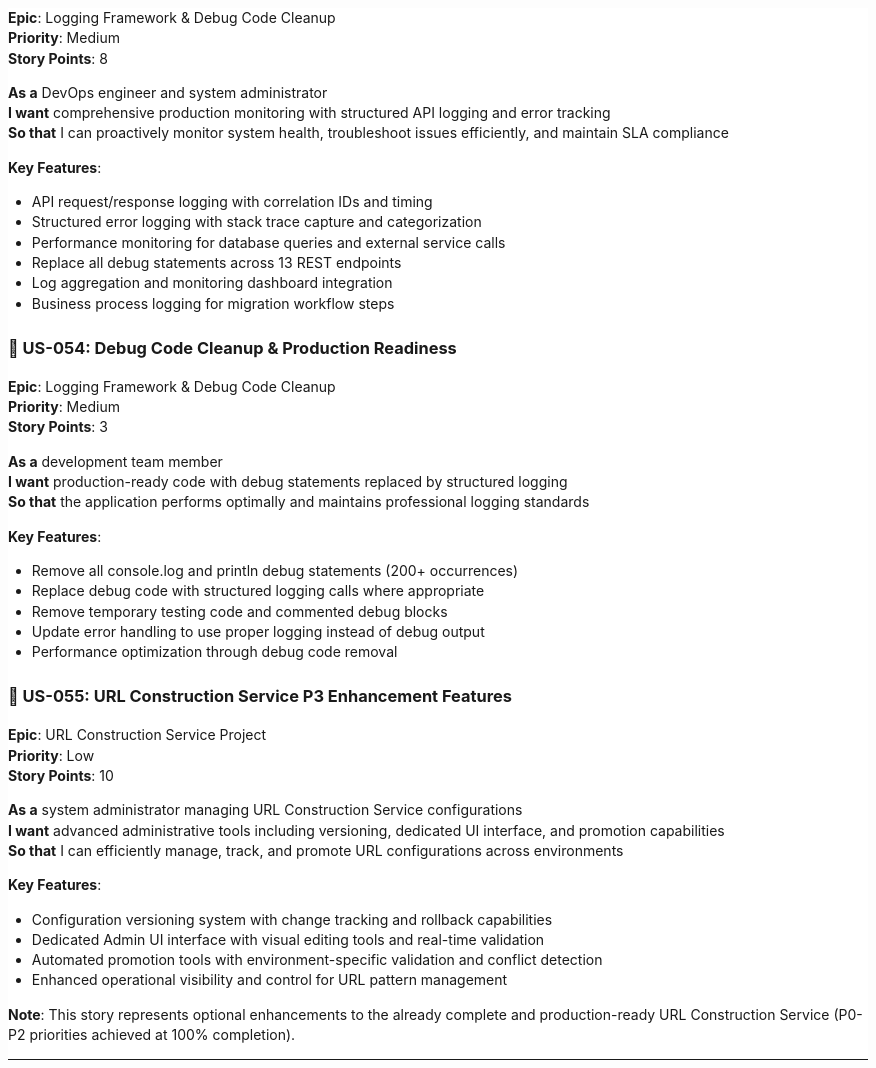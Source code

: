 **Epic**: Logging Framework & Debug Code Cleanup  
**Priority**: Medium  
**Story Points**: 8

**As a** DevOps engineer and system administrator  
**I want** comprehensive production monitoring with structured API logging and error tracking  
**So that** I can proactively monitor system health, troubleshoot issues efficiently, and maintain SLA compliance

**Key Features**:

- API request/response logging with correlation IDs and timing
- Structured error logging with stack trace capture and categorization
- Performance monitoring for database queries and external service calls
- Replace all debug statements across 13 REST endpoints
- Log aggregation and monitoring dashboard integration
- Business process logging for migration workflow steps

### 🧹 US-054: Debug Code Cleanup & Production Readiness

**Epic**: Logging Framework & Debug Code Cleanup  
**Priority**: Medium  
**Story Points**: 3

**As a** development team member  
**I want** production-ready code with debug statements replaced by structured logging  
**So that** the application performs optimally and maintains professional logging standards

**Key Features**:

- Remove all console.log and println debug statements (200+ occurrences)
- Replace debug code with structured logging calls where appropriate
- Remove temporary testing code and commented debug blocks
- Update error handling to use proper logging instead of debug output
- Performance optimization through debug code removal

### 🚀 US-055: URL Construction Service P3 Enhancement Features

**Epic**: URL Construction Service Project  
**Priority**: Low  
**Story Points**: 10

**As a** system administrator managing URL Construction Service configurations  
**I want** advanced administrative tools including versioning, dedicated UI interface, and promotion capabilities  
**So that** I can efficiently manage, track, and promote URL configurations across environments

**Key Features**:

- Configuration versioning system with change tracking and rollback capabilities
- Dedicated Admin UI interface with visual editing tools and real-time validation
- Automated promotion tools with environment-specific validation and conflict detection
- Enhanced operational visibility and control for URL pattern management

**Note**: This story represents optional enhancements to the already complete and production-ready URL Construction Service (P0-P2 priorities achieved at 100% completion).

---